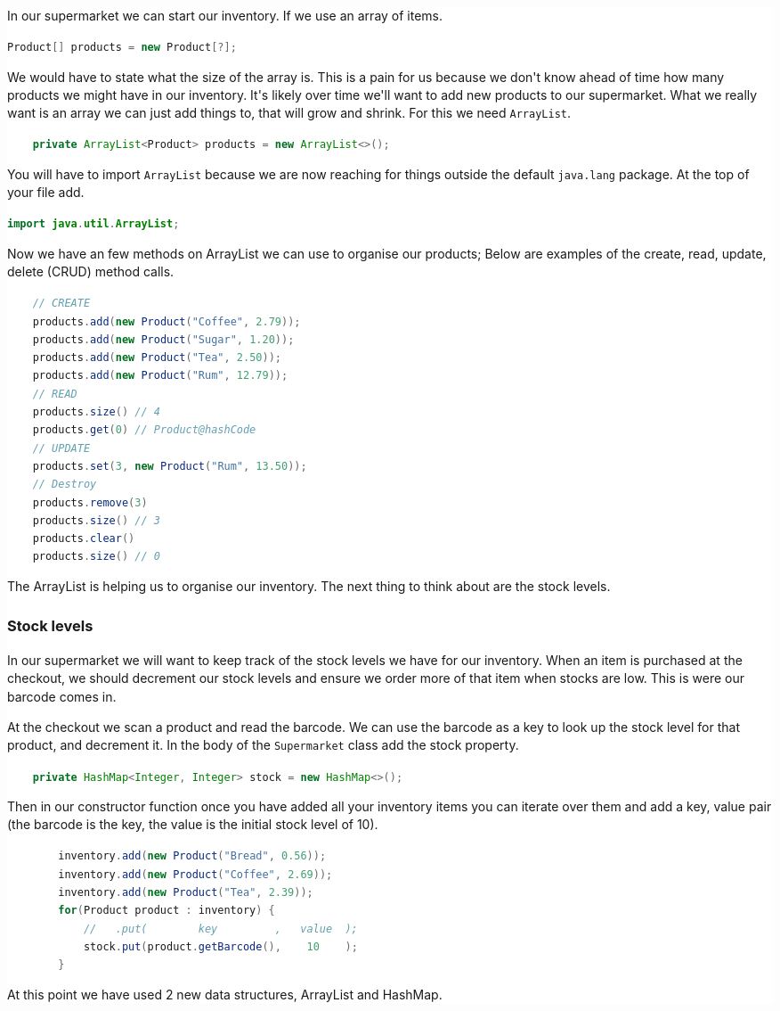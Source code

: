 In our supermarket we can start our inventory. If we use an array of items.
```java
Product[] products = new Product[?];
```
We would have to state what the size of the array is. This is a pain for us because we don't know ahead of time how many products we might have in our inventory. It's likely over time we'll want to add new products to our supermarket. What we really want is an array we can just add things to, that will grow and shrink. For this we need `ArrayList`.
```java
    private ArrayList<Product> products = new ArrayList<>();
```
You will have to import `ArrayList` because we are now reaching for things outside the default `java.lang` package. At the top of your file add.
```java
import java.util.ArrayList;
```
Now we have an few methods on ArrayList we can use to organise our products; Below are examples of the create, read, update, delete (CRUD) method calls.
```java
    // CREATE
    products.add(new Product("Coffee", 2.79));
    products.add(new Product("Sugar", 1.20));
    products.add(new Product("Tea", 2.50));
    products.add(new Product("Rum", 12.79));
    // READ
    products.size() // 4
    products.get(0) // Product@hashCode
    // UPDATE
    products.set(3, new Product("Rum", 13.50));
    // Destroy
    products.remove(3)
    products.size() // 3
    products.clear()
    products.size() // 0
```
The ArrayList is helping us to organise our inventory. The next thing to think about are the stock levels.

### Stock levels

In our supermarket we will want to keep track of the stock levels we have for our inventory. When an item is purchased at the checkout, we should decrement our stock levels and ensure we order more of that item when stocks are low. This is were our barcode comes in.

At the checkout we scan a product and read the barcode. We can use the barcode as a key to look up the stock level for that product, and decrement it. In the body of the `Supermarket` class add the stock property.

```java
    private HashMap<Integer, Integer> stock = new HashMap<>();
```
Then in our constructor function once you have added all your inventory items you can iterate over them and add a key, value pair (the barcode is the key, the value is the initial stock level of 10).
```java
        inventory.add(new Product("Bread", 0.56));
        inventory.add(new Product("Coffee", 2.69));
        inventory.add(new Product("Tea", 2.39));
        for(Product product : inventory) {
            //   .put(        key         ,   value  );
            stock.put(product.getBarcode(),    10    );
        }
```
At this point we have used 2 new data structures, ArrayList and HashMap.
